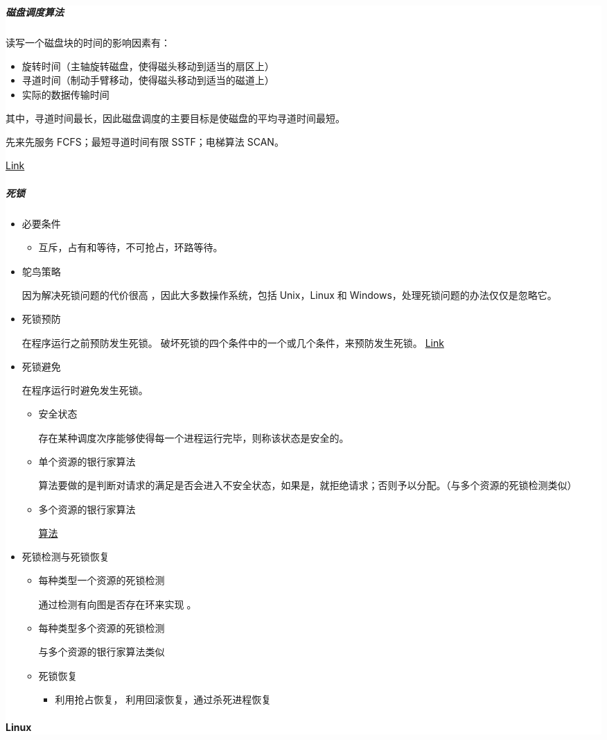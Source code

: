 ##### 磁盘调度算法

读写一个磁盘块的时间的影响因素有：

- 旋转时间（主轴旋转磁盘，使得磁头移动到适当的扇区上）
- 寻道时间（制动手臂移动，使得磁头移动到适当的磁道上）
- 实际的数据传输时间

其中，寻道时间最长，因此磁盘调度的主要目标是使磁盘的平均寻道时间最短。

先来先服务 FCFS；最短寻道时间有限 SSTF；电梯算法 SCAN。

[Link](https://github.com/CyC2018/Interview-Notebook/blob/master/notes/%E8%AE%A1%E7%AE%97%E6%9C%BA%E6%93%8D%E4%BD%9C%E7%B3%BB%E7%BB%9F.md#%E7%A3%81%E7%9B%98%E8%B0%83%E5%BA%A6%E7%AE%97%E6%B3%95)

##### 死锁

- 必要条件

  - 互斥，占有和等待，不可抢占，环路等待。

- 鸵鸟策略

  因为解决死锁问题的代价很高 ，因此大多数操作系统，包括 Unix，Linux 和 Windows，处理死锁问题的办法仅仅是忽略它。 

- 死锁预防

  在程序运行之前预防发生死锁。 破坏死锁的四个条件中的一个或几个条件，来预防发生死锁。 [Link](https://github.com/CyC2018/Interview-Notebook/blob/master/notes/%E8%AE%A1%E7%AE%97%E6%9C%BA%E6%93%8D%E4%BD%9C%E7%B3%BB%E7%BB%9F.md#3-%E6%AD%BB%E9%94%81%E9%A2%84%E9%98%B2)

- 死锁避免

  在程序运行时避免发生死锁。 

  - 安全状态

    存在某种调度次序能够使得每一个进程运行完毕，则称该状态是安全的。 

  - 单个资源的银行家算法

    算法要做的是判断对请求的满足是否会进入不安全状态，如果是，就拒绝请求；否则予以分配。（与多个资源的死锁检测类似）

  - 多个资源的银行家算法

    [算法](https://github.com/CyC2018/Interview-Notebook/blob/master/notes/%E8%AE%A1%E7%AE%97%E6%9C%BA%E6%93%8D%E4%BD%9C%E7%B3%BB%E7%BB%9F.md#4-%E6%AD%BB%E9%94%81%E9%81%BF%E5%85%8D)

- 死锁检测与死锁恢复

  - 每种类型一个资源的死锁检测 

    通过检测有向图是否存在环来实现 。

  - 每种类型多个资源的死锁检测

    与多个资源的银行家算法类似

  - 死锁恢复

    - 利用抢占恢复， 利用回滚恢复，通过杀死进程恢复

#### Linux
